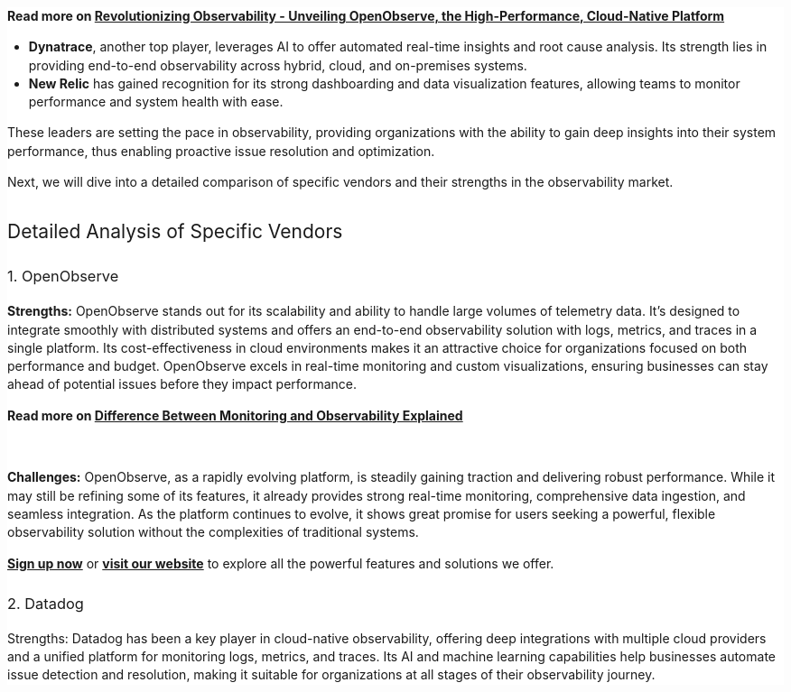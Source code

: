 <p><strong>Read more on </strong><a href="https://openobserve.ai/blog/launching-openobserve"><strong>Revolutionizing Observability - Unveiling OpenObserve, the High-Performance, Cloud-Native Platform</strong></a></p>

<ul>

<li style="font-weight: 400;"><strong>Dynatrace</strong><span style="font-weight: 400;">, another top player, leverages AI to offer automated real-time insights and root cause analysis. Its strength lies in providing end-to-end observability across hybrid, cloud, and on-premises systems.</span></li>

<li style="font-weight: 400;"><strong>New Relic</strong><span style="font-weight: 400;"> has gained recognition for its strong dashboarding and data visualization features, allowing teams to monitor performance and system health with ease.</span></li>

</ul>

<p><span style="font-weight: 400;">These leaders are setting the pace in observability, providing organizations with the ability to gain deep insights into their system performance, thus enabling proactive issue resolution and optimization.</span></p>

<p><span style="font-weight: 400;">Next, we will dive into a detailed comparison of specific vendors and their strengths in the observability market.</span></p>

<h2><span style="font-weight: 400;">Detailed Analysis of Specific Vendors</span></h2>

<h3><span style="font-weight: 400;">1. OpenObserve&nbsp;&nbsp;</span></h3>

<p><strong>Strengths:</strong><span style="font-weight: 400;"> OpenObserve stands out for its scalability and ability to handle large volumes of telemetry data. It&rsquo;s designed to integrate smoothly with distributed systems and offers an end-to-end observability solution with logs, metrics, and traces in a single platform. Its cost-effectiveness in cloud environments makes it an attractive choice for organizations focused on both performance and budget. OpenObserve excels in real-time monitoring and custom visualizations, ensuring businesses can stay ahead of potential issues before they impact performance.</span></p>

<p><strong>Read more on </strong><a href="https://openobserve.ai/resources/monitoring-and-observability"><strong>Difference Between Monitoring and Observability Explained</strong></a></p>

<p>&nbsp;</p>

<p><strong>Challenges:</strong><span style="font-weight: 400;"> OpenObserve, as a rapidly evolving platform, is steadily gaining traction and delivering robust performance. While it may still be refining some of its features, it already provides strong real-time monitoring, comprehensive data ingestion, and seamless integration. As the platform continues to evolve, it shows great promise for users seeking a powerful, flexible observability solution without the complexities of traditional systems.</span></p>

<p><a href="https://cloud.openobserve.ai/"><strong>Sign up now</strong></a><span style="font-weight: 400;"> or </span><a href="https://openobserve.com"><strong>visit our website</strong></a><span style="font-weight: 400;"> to explore all the powerful features and solutions we offer.&nbsp;</span></p>

<h3><span style="font-weight: 400;">2. Datadog&nbsp;&nbsp;</span></h3>

<p><span style="font-weight: 400;">Strengths:</span><span style="font-weight: 400;"> Datadog has been a key player in cloud-native observability, offering deep integrations with multiple cloud providers and a unified platform for monitoring logs, metrics, and traces. Its AI and machine learning capabilities help businesses automate issue detection and resolution, making it suitable for organizations at all stages of their observability journey.</span></p>
